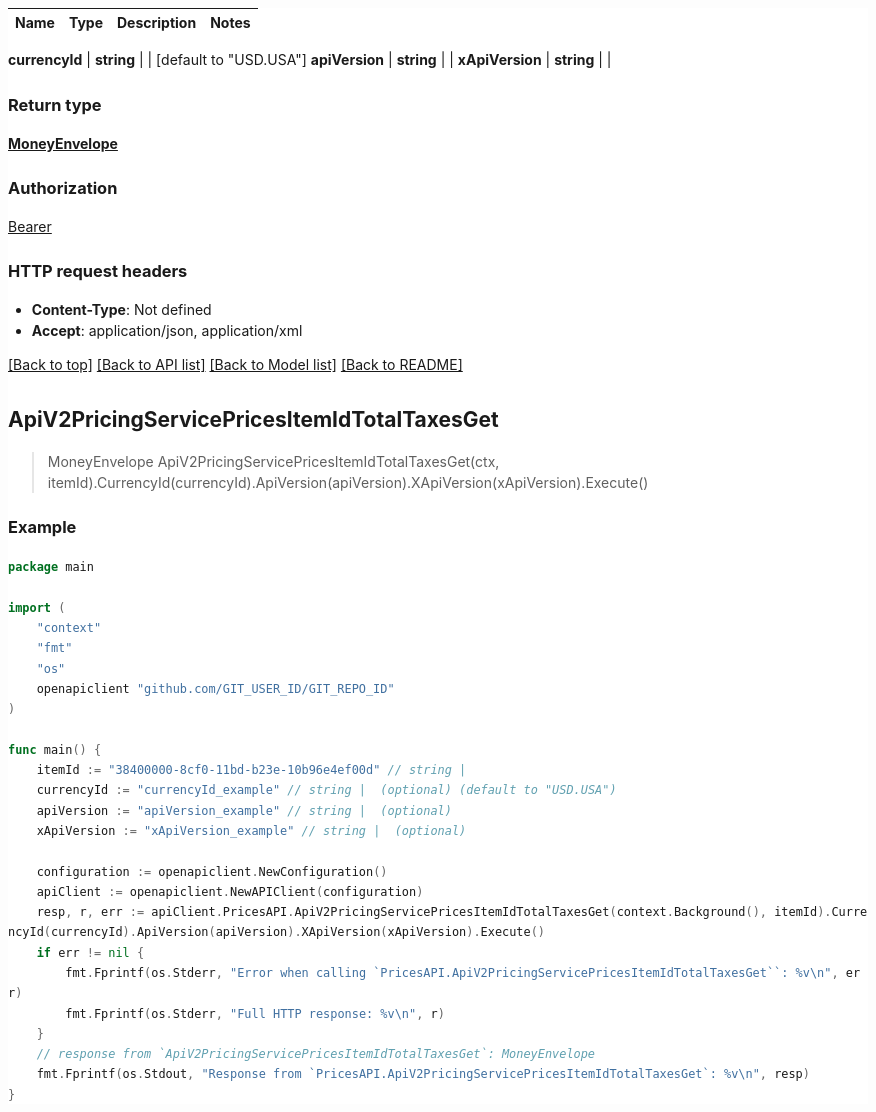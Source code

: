 
Name | Type | Description  | Notes
------------- | ------------- | ------------- | -------------

 **currencyId** | **string** |  | [default to &quot;USD.USA&quot;]
 **apiVersion** | **string** |  | 
 **xApiVersion** | **string** |  | 

### Return type

[**MoneyEnvelope**](MoneyEnvelope.md)

### Authorization

[Bearer](../README.md#Bearer)

### HTTP request headers

- **Content-Type**: Not defined
- **Accept**: application/json, application/xml

[[Back to top]](#) [[Back to API list]](../README.md#documentation-for-api-endpoints)
[[Back to Model list]](../README.md#documentation-for-models)
[[Back to README]](../README.md)


## ApiV2PricingServicePricesItemIdTotalTaxesGet

> MoneyEnvelope ApiV2PricingServicePricesItemIdTotalTaxesGet(ctx, itemId).CurrencyId(currencyId).ApiVersion(apiVersion).XApiVersion(xApiVersion).Execute()



### Example

```go
package main

import (
	"context"
	"fmt"
	"os"
	openapiclient "github.com/GIT_USER_ID/GIT_REPO_ID"
)

func main() {
	itemId := "38400000-8cf0-11bd-b23e-10b96e4ef00d" // string | 
	currencyId := "currencyId_example" // string |  (optional) (default to "USD.USA")
	apiVersion := "apiVersion_example" // string |  (optional)
	xApiVersion := "xApiVersion_example" // string |  (optional)

	configuration := openapiclient.NewConfiguration()
	apiClient := openapiclient.NewAPIClient(configuration)
	resp, r, err := apiClient.PricesAPI.ApiV2PricingServicePricesItemIdTotalTaxesGet(context.Background(), itemId).CurrencyId(currencyId).ApiVersion(apiVersion).XApiVersion(xApiVersion).Execute()
	if err != nil {
		fmt.Fprintf(os.Stderr, "Error when calling `PricesAPI.ApiV2PricingServicePricesItemIdTotalTaxesGet``: %v\n", err)
		fmt.Fprintf(os.Stderr, "Full HTTP response: %v\n", r)
	}
	// response from `ApiV2PricingServicePricesItemIdTotalTaxesGet`: MoneyEnvelope
	fmt.Fprintf(os.Stdout, "Response from `PricesAPI.ApiV2PricingServicePricesItemIdTotalTaxesGet`: %v\n", resp)
}
```
